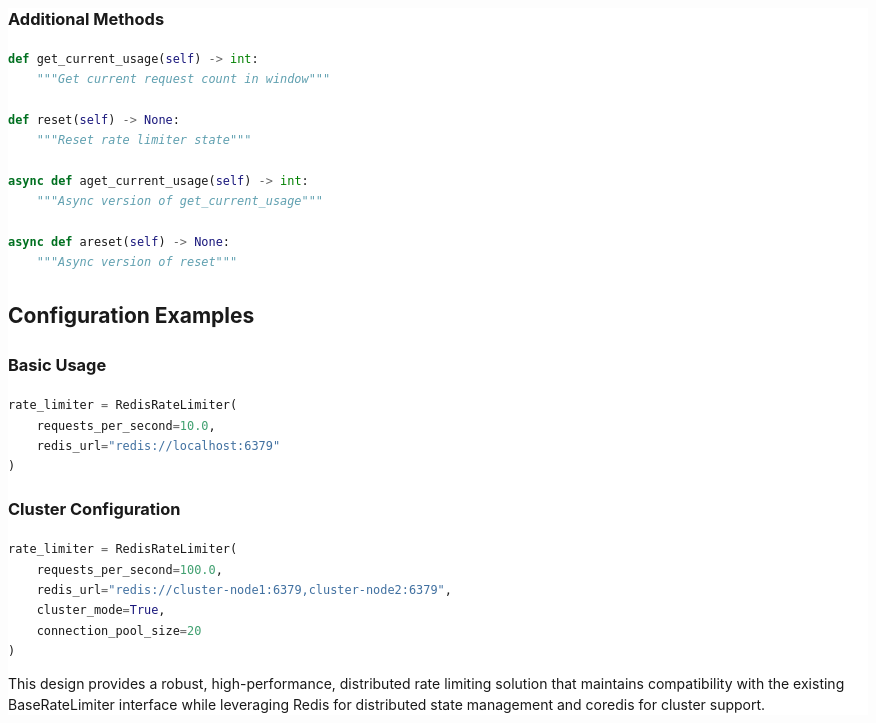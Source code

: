 ### Additional Methods
```python
def get_current_usage(self) -> int:
    """Get current request count in window"""

def reset(self) -> None:
    """Reset rate limiter state"""

async def aget_current_usage(self) -> int:
    """Async version of get_current_usage"""

async def areset(self) -> None:
    """Async version of reset"""
```

## Configuration Examples

### Basic Usage
```python
rate_limiter = RedisRateLimiter(
    requests_per_second=10.0,
    redis_url="redis://localhost:6379"
)
```

### Cluster Configuration
```python
rate_limiter = RedisRateLimiter(
    requests_per_second=100.0,
    redis_url="redis://cluster-node1:6379,cluster-node2:6379",
    cluster_mode=True,
    connection_pool_size=20
)
```

This design provides a robust, high-performance, distributed rate limiting solution that maintains compatibility with the existing BaseRateLimiter interface while leveraging Redis for distributed state management and coredis for cluster support.

